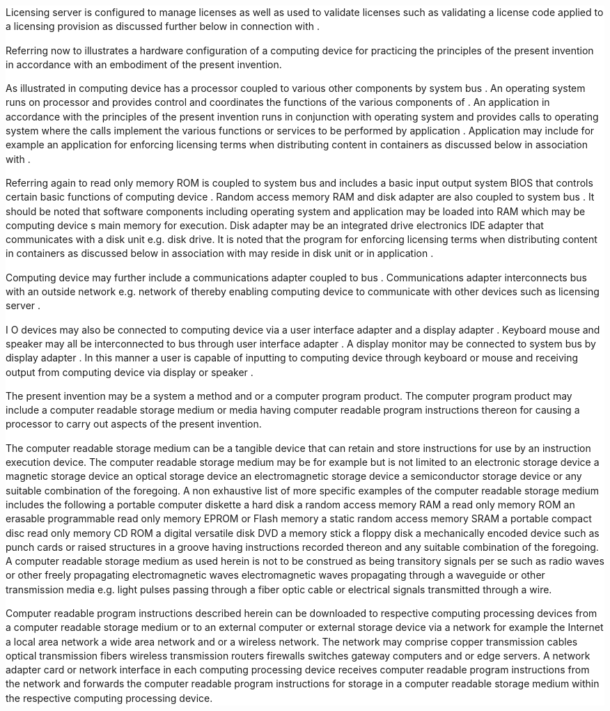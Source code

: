 Licensing server is configured to manage licenses as well as used to validate licenses such as validating a license code applied to a licensing provision as discussed further below in connection with .

Referring now to illustrates a hardware configuration of a computing device for practicing the principles of the present invention in accordance with an embodiment of the present invention.

As illustrated in computing device has a processor coupled to various other components by system bus . An operating system runs on processor and provides control and coordinates the functions of the various components of . An application in accordance with the principles of the present invention runs in conjunction with operating system and provides calls to operating system where the calls implement the various functions or services to be performed by application . Application may include for example an application for enforcing licensing terms when distributing content in containers as discussed below in association with .

Referring again to read only memory ROM is coupled to system bus and includes a basic input output system BIOS that controls certain basic functions of computing device . Random access memory RAM and disk adapter are also coupled to system bus . It should be noted that software components including operating system and application may be loaded into RAM which may be computing device s main memory for execution. Disk adapter may be an integrated drive electronics IDE adapter that communicates with a disk unit e.g. disk drive. It is noted that the program for enforcing licensing terms when distributing content in containers as discussed below in association with may reside in disk unit or in application .

Computing device may further include a communications adapter coupled to bus . Communications adapter interconnects bus with an outside network e.g. network of thereby enabling computing device to communicate with other devices such as licensing server .

I O devices may also be connected to computing device via a user interface adapter and a display adapter . Keyboard mouse and speaker may all be interconnected to bus through user interface adapter . A display monitor may be connected to system bus by display adapter . In this manner a user is capable of inputting to computing device through keyboard or mouse and receiving output from computing device via display or speaker .

The present invention may be a system a method and or a computer program product. The computer program product may include a computer readable storage medium or media having computer readable program instructions thereon for causing a processor to carry out aspects of the present invention.

The computer readable storage medium can be a tangible device that can retain and store instructions for use by an instruction execution device. The computer readable storage medium may be for example but is not limited to an electronic storage device a magnetic storage device an optical storage device an electromagnetic storage device a semiconductor storage device or any suitable combination of the foregoing. A non exhaustive list of more specific examples of the computer readable storage medium includes the following a portable computer diskette a hard disk a random access memory RAM a read only memory ROM an erasable programmable read only memory EPROM or Flash memory a static random access memory SRAM a portable compact disc read only memory CD ROM a digital versatile disk DVD a memory stick a floppy disk a mechanically encoded device such as punch cards or raised structures in a groove having instructions recorded thereon and any suitable combination of the foregoing. A computer readable storage medium as used herein is not to be construed as being transitory signals per se such as radio waves or other freely propagating electromagnetic waves electromagnetic waves propagating through a waveguide or other transmission media e.g. light pulses passing through a fiber optic cable or electrical signals transmitted through a wire.

Computer readable program instructions described herein can be downloaded to respective computing processing devices from a computer readable storage medium or to an external computer or external storage device via a network for example the Internet a local area network a wide area network and or a wireless network. The network may comprise copper transmission cables optical transmission fibers wireless transmission routers firewalls switches gateway computers and or edge servers. A network adapter card or network interface in each computing processing device receives computer readable program instructions from the network and forwards the computer readable program instructions for storage in a computer readable storage medium within the respective computing processing device.
